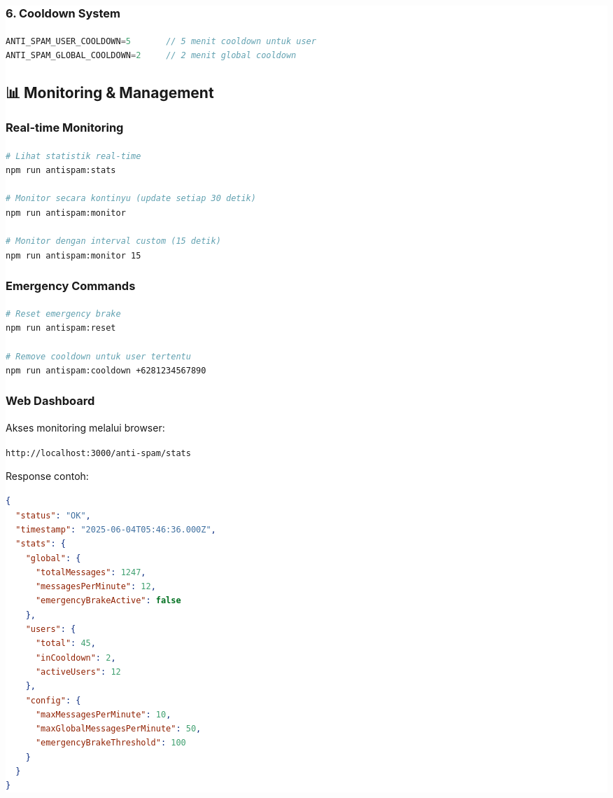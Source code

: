 ### 6. **Cooldown System**
```javascript
ANTI_SPAM_USER_COOLDOWN=5       // 5 menit cooldown untuk user
ANTI_SPAM_GLOBAL_COOLDOWN=2     // 2 menit global cooldown
```

## 📊 Monitoring & Management

### Real-time Monitoring

```bash
# Lihat statistik real-time
npm run antispam:stats

# Monitor secara kontinyu (update setiap 30 detik)
npm run antispam:monitor

# Monitor dengan interval custom (15 detik)
npm run antispam:monitor 15
```

### Emergency Commands

```bash
# Reset emergency brake
npm run antispam:reset

# Remove cooldown untuk user tertentu
npm run antispam:cooldown +6281234567890
```

### Web Dashboard

Akses monitoring melalui browser:
```
http://localhost:3000/anti-spam/stats
```

Response contoh:
```json
{
  "status": "OK",
  "timestamp": "2025-06-04T05:46:36.000Z",
  "stats": {
    "global": {
      "totalMessages": 1247,
      "messagesPerMinute": 12,
      "emergencyBrakeActive": false
    },
    "users": {
      "total": 45,
      "inCooldown": 2,
      "activeUsers": 12
    },
    "config": {
      "maxMessagesPerMinute": 10,
      "maxGlobalMessagesPerMinute": 50,
      "emergencyBrakeThreshold": 100
    }
  }
}
```
